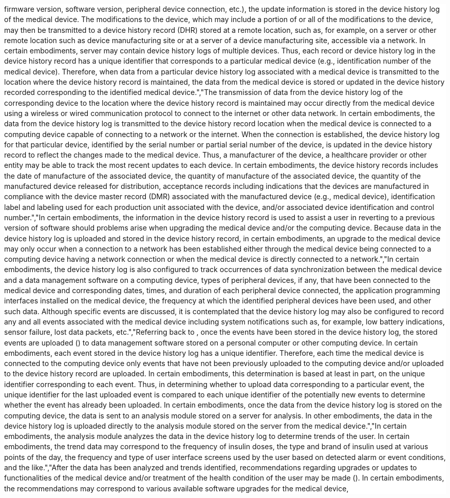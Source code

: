 firmware version, software version, peripheral device connection, etc.), the update information is stored in the device history log of the medical device. The modifications to the device, which may include a portion of or all of the modifications to the device, may then be transmitted to a device history record (DHR) stored at a remote location, such as, for example, on a server or other remote location such as device manufacturing site or at a server of a device manufacturing site, accessible via a network. In certain embodiments, server may contain device history logs of multiple devices. Thus, each record or device history log in the device history record has a unique identifier that corresponds to a particular medical device (e.g., identification number of the medical device). Therefore, when data from a particular device history log associated with a medical device is transmitted to the location where the device history record is maintained, the data from the medical device is stored or updated in the device history recorded corresponding to the identified medical device.","The transmission of data from the device history log of the corresponding device to the location where the device history record is maintained may occur directly from the medical device using a wireless or wired communication protocol to connect to the internet or other data network. In certain embodiments, the data from the device history log is transmitted to the device history record location when the medical device is connected to a computing device capable of connecting to a network or the internet. When the connection is established, the device history log for that particular device, identified by the serial number or partial serial number of the device, is updated in the device history record to reflect the changes made to the medical device. Thus, a manufacturer of the device, a healthcare provider or other entity may be able to track the most recent updates to each device. In certain embodiments, the device history records includes the date of manufacture of the associated device, the quantity of manufacture of the associated device, the quantity of the manufactured device released for distribution, acceptance records including indications that the devices are manufactured in compliance with the device master record (DMR) associated with the manufactured device (e.g., medical device), identification label and labeling used for each production unit associated with the device, and\/or associated device identification and control number.","In certain embodiments, the information in the device history record is used to assist a user in reverting to a previous version of software should problems arise when upgrading the medical device and\/or the computing device. Because data in the device history log is uploaded and stored in the device history record, in certain embodiments, an upgrade to the medical device may only occur when a connection to a network has been established either through the medical device being connected to a computing device having a network connection or when the medical device is directly connected to a network.","In certain embodiments, the device history log is also configured to track occurrences of data synchronization between the medical device and a data management software on a computing device, types of peripheral devices, if any, that have been connected to the medical device and corresponding dates, times, and duration of each peripheral device connected, the application programming interfaces installed on the medical device, the frequency at which the identified peripheral devices have been used, and other such data. Although specific events are discussed, it is contemplated that the device history log may also be configured to record any and all events associated with the medical device including system notifications such as, for example, low battery indications, sensor failure, lost data packets, etc.","Referring back to , once the events have been stored in the device history log, the stored events are uploaded () to data management software stored on a personal computer or other computing device. In certain embodiments, each event stored in the device history log has a unique identifier. Therefore, each time the medical device is connected to the computing device only events that have not been previously uploaded to the computing device and\/or uploaded to the device history record are uploaded. In certain embodiments, this determination is based at least in part, on the unique identifier corresponding to each event. Thus, in determining whether to upload data corresponding to a particular event, the unique identifier for the last uploaded event is compared to each unique identifier of the potentially new events to determine whether the event has already been uploaded. In certain embodiments, once the data from the device history log is stored on the computing device, the data is sent to an analysis module stored on a server for analysis. In other embodiments, the data in the device history log is uploaded directly to the analysis module stored on the server from the medical device.","In certain embodiments, the analysis module analyzes the data in the device history log to determine trends of the user. In certain embodiments, the trend data may correspond to the frequency of insulin doses, the type and brand of insulin used at various points of the day, the frequency and type of user interface screens used by the user based on detected alarm or event conditions, and the like.","After the data has been analyzed and trends identified, recommendations regarding upgrades or updates to functionalities of the medical device and\/or treatment of the health condition of the user may be made (). In certain embodiments, the recommendations may correspond to various available software upgrades for the medical device,